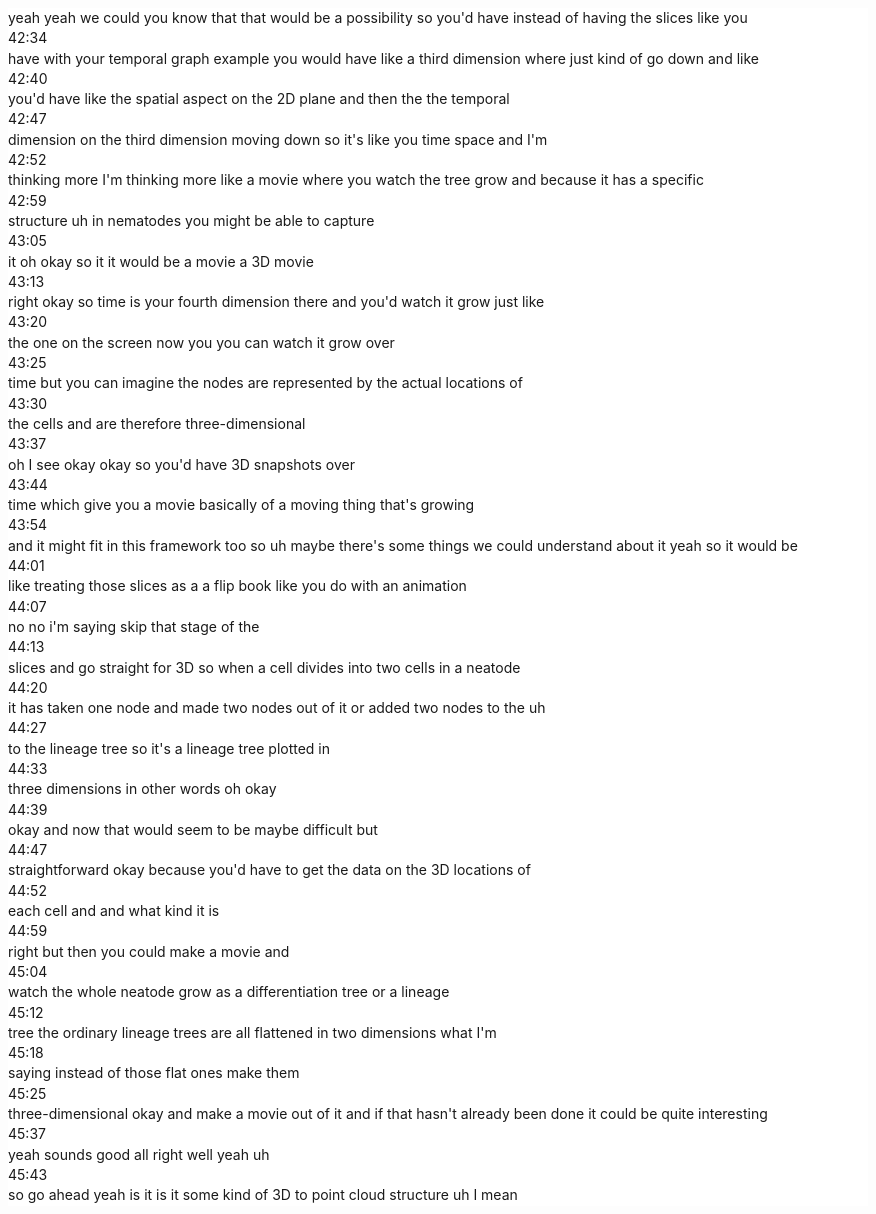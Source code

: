 yeah yeah we could you know that that would be a possibility so you'd have instead of having the slices like you     
42:34     
have with your temporal graph example you would have like a third dimension where just kind of go down and like     
42:40     
you'd have like the spatial aspect on the 2D plane and then the the temporal     
42:47     
dimension on the third dimension moving down so it's like you time space and I'm     
42:52     
thinking more I'm thinking more like a movie where you watch the tree grow and because it has a specific     
42:59     
structure uh in nematodes you might be able to capture     
43:05     
it oh okay so it it would be a movie a 3D movie     
43:13     
right okay so time is your fourth dimension there and you'd watch it grow just like     
43:20     
the one on the screen now you you can watch it grow over     
43:25     
time but you can imagine the nodes are represented by the actual locations of     
43:30     
the cells and are therefore three-dimensional     
43:37     
oh I see okay okay so you'd have 3D snapshots over     
43:44     
time which give you a movie basically of a moving thing that's growing     
43:54     
and it might fit in this framework too so uh maybe there's some things we could understand about it yeah so it would be     
44:01     
like treating those slices as a a flip book like you do with an animation     
44:07     
no no i'm saying skip that stage of the     
44:13     
slices and go straight for 3D so when a cell divides into two cells in a neatode     
44:20     
it has taken one node and made two nodes out of it or added two nodes to the uh     
44:27     
to the lineage tree so it's a lineage tree plotted in     
44:33     
three dimensions in other words oh okay     
44:39     
okay and now that would seem to be maybe difficult but     
44:47     
straightforward okay because you'd have to get the data on the 3D locations of     
44:52     
each cell and and what kind it is     
44:59     
right but then you could make a movie and     
45:04     
watch the whole neatode grow as a differentiation tree or a lineage     
45:12     
tree the ordinary lineage trees are all flattened in two dimensions what I'm     
45:18     
saying instead of those flat ones make them     
45:25     
three-dimensional okay and make a movie out of it and if that hasn't already been done it could be quite interesting     
45:37     
yeah sounds good all right well yeah uh     
45:43     
so go ahead yeah is it is it some kind of 3D to point cloud structure uh I mean     